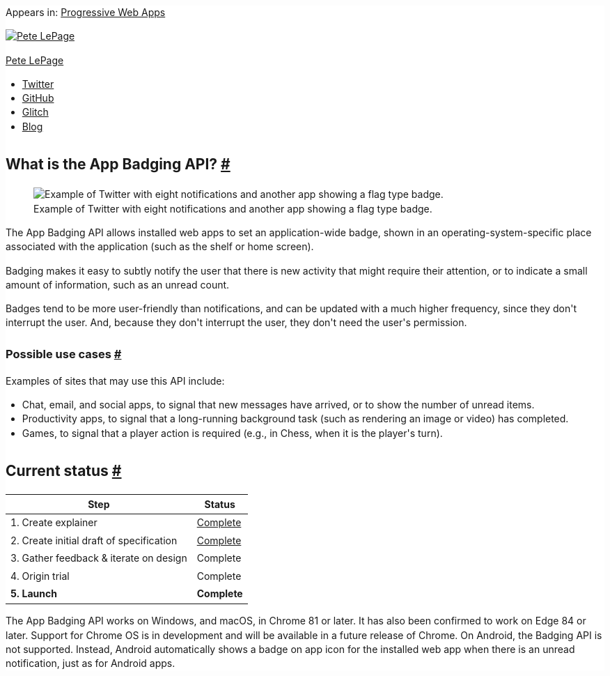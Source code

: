 <span class="w-post-signpost__title">Appears in:</span> <a href="/progressive-web-apps" class="w-post-signpost__link">Progressive Web Apps</a>

[<img src="https://web-dev.imgix.net/image/0g2WvpbGRGdVs0aAPc6ObG7gkud2/3rFbsLsMMk1VveHfBRSu.jpg?auto=format&amp;fit=crop&amp;h=64&amp;w=64" alt="Pete LePage" class="w-author__image" sizes="(min-width: 64px) 64px, calc(100vw - 48px)" srcset="https://web-dev.imgix.net/image/0g2WvpbGRGdVs0aAPc6ObG7gkud2/3rFbsLsMMk1VveHfBRSu.jpg?fit=crop&amp;h=64&amp;w=64&amp;auto=format&amp;dpr=1&amp;q=75 1x,     https://web-dev.imgix.net/image/0g2WvpbGRGdVs0aAPc6ObG7gkud2/3rFbsLsMMk1VveHfBRSu.jpg?fit=crop&amp;h=64&amp;w=64&amp;auto=format&amp;dpr=2&amp;q=50 2x,     https://web-dev.imgix.net/image/0g2WvpbGRGdVs0aAPc6ObG7gkud2/3rFbsLsMMk1VveHfBRSu.jpg?fit=crop&amp;h=64&amp;w=64&amp;auto=format&amp;dpr=3&amp;q=35 3x,     https://web-dev.imgix.net/image/0g2WvpbGRGdVs0aAPc6ObG7gkud2/3rFbsLsMMk1VveHfBRSu.jpg?fit=crop&amp;h=64&amp;w=64&amp;auto=format&amp;dpr=4&amp;q=23 4x,     https://web-dev.imgix.net/image/0g2WvpbGRGdVs0aAPc6ObG7gkud2/3rFbsLsMMk1VveHfBRSu.jpg?fit=crop&amp;h=64&amp;w=64&amp;auto=format&amp;dpr=5&amp;q=20 5x" width="64" height="64" />](/authors/petelepage/)

<a href="/authors/petelepage/" class="w-author__name-link">Pete LePage</a>

- <a href="https://twitter.com/petele" class="w-author__link">Twitter</a>
- <a href="https://github.com/petele" class="w-author__link">GitHub</a>
- <a href="https://glitch.com/@petele" class="w-author__link">Glitch</a>
- <a href="https://petelepage.com" class="w-author__link">Blog</a>

## What is the App Badging API? <a href="#what" class="w-headline-link">#</a>

<figure><img src="https://web-dev.imgix.net/image/tcFciHGuF3MxnTr1y5ue01OGLBn2/t7XqI06whZr4oJe0yawc.jpg?auto=format" alt="Example of Twitter with eight notifications and another app showing a flag type badge." sizes="(min-width: 600px) 600px, calc(100vw - 48px)" srcset="https://web-dev.imgix.net/image/tcFciHGuF3MxnTr1y5ue01OGLBn2/t7XqI06whZr4oJe0yawc.jpg?auto=format&amp;w=200 200w,     https://web-dev.imgix.net/image/tcFciHGuF3MxnTr1y5ue01OGLBn2/t7XqI06whZr4oJe0yawc.jpg?auto=format&amp;w=228 228w,     https://web-dev.imgix.net/image/tcFciHGuF3MxnTr1y5ue01OGLBn2/t7XqI06whZr4oJe0yawc.jpg?auto=format&amp;w=260 260w,     https://web-dev.imgix.net/image/tcFciHGuF3MxnTr1y5ue01OGLBn2/t7XqI06whZr4oJe0yawc.jpg?auto=format&amp;w=296 296w,     https://web-dev.imgix.net/image/tcFciHGuF3MxnTr1y5ue01OGLBn2/t7XqI06whZr4oJe0yawc.jpg?auto=format&amp;w=338 338w,     https://web-dev.imgix.net/image/tcFciHGuF3MxnTr1y5ue01OGLBn2/t7XqI06whZr4oJe0yawc.jpg?auto=format&amp;w=385 385w,     https://web-dev.imgix.net/image/tcFciHGuF3MxnTr1y5ue01OGLBn2/t7XqI06whZr4oJe0yawc.jpg?auto=format&amp;w=439 439w,     https://web-dev.imgix.net/image/tcFciHGuF3MxnTr1y5ue01OGLBn2/t7XqI06whZr4oJe0yawc.jpg?auto=format&amp;w=500 500w,     https://web-dev.imgix.net/image/tcFciHGuF3MxnTr1y5ue01OGLBn2/t7XqI06whZr4oJe0yawc.jpg?auto=format&amp;w=571 571w,     https://web-dev.imgix.net/image/tcFciHGuF3MxnTr1y5ue01OGLBn2/t7XqI06whZr4oJe0yawc.jpg?auto=format&amp;w=650 650w,     https://web-dev.imgix.net/image/tcFciHGuF3MxnTr1y5ue01OGLBn2/t7XqI06whZr4oJe0yawc.jpg?auto=format&amp;w=741 741w,     https://web-dev.imgix.net/image/tcFciHGuF3MxnTr1y5ue01OGLBn2/t7XqI06whZr4oJe0yawc.jpg?auto=format&amp;w=845 845w,     https://web-dev.imgix.net/image/tcFciHGuF3MxnTr1y5ue01OGLBn2/t7XqI06whZr4oJe0yawc.jpg?auto=format&amp;w=964 964w,     https://web-dev.imgix.net/image/tcFciHGuF3MxnTr1y5ue01OGLBn2/t7XqI06whZr4oJe0yawc.jpg?auto=format&amp;w=1098 1098w,     https://web-dev.imgix.net/image/tcFciHGuF3MxnTr1y5ue01OGLBn2/t7XqI06whZr4oJe0yawc.jpg?auto=format&amp;w=1200 1200w" width="600" height="189" /><figcaption>Example of Twitter with eight notifications and another app showing a flag type badge.</figcaption></figure>The App Badging API allows installed web apps to set an application-wide badge, shown in an operating-system-specific place associated with the application (such as the shelf or home screen).

Badging makes it easy to subtly notify the user that there is new activity that might require their attention, or to indicate a small amount of information, such as an unread count.

Badges tend to be more user-friendly than notifications, and can be updated with a much higher frequency, since they don't interrupt the user. And, because they don't interrupt the user, they don't need the user's permission.

### Possible use cases <a href="#use-cases" class="w-headline-link">#</a>

Examples of sites that may use this API include:

- Chat, email, and social apps, to signal that new messages have arrived, or to show the number of unread items.
- Productivity apps, to signal that a long-running background task (such as rendering an image or video) has completed.
- Games, to signal that a player action is required (e.g., in Chess, when it is the player's turn).

## Current status <a href="#status" class="w-headline-link">#</a>

<table><thead><tr class="header"><th>Step</th><th>Status</th></tr></thead><tbody><tr class="odd"><td>1. Create explainer</td><td><a href="https://github.com/WICG/badging/blob/master/explainer.md">Complete</a></td></tr><tr class="even"><td>2. Create initial draft of specification</td><td><a href="https://wicg.github.io/badging/">Complete</a></td></tr><tr class="odd"><td>3. Gather feedback &amp; iterate on design</td><td>Complete</td></tr><tr class="even"><td>4. Origin trial</td><td>Complete</td></tr><tr class="odd"><td><strong>5. Launch</strong></td><td><strong>Complete</strong></td></tr></tbody></table>

The App Badging API works on Windows, and macOS, in Chrome 81 or later. It has also been confirmed to work on Edge 84 or later. Support for Chrome OS is in development and will be available in a future release of Chrome. On Android, the Badging API is not supported. Instead, Android automatically shows a badge on app icon for the installed web app when there is an unread notification, just as for Android apps.
